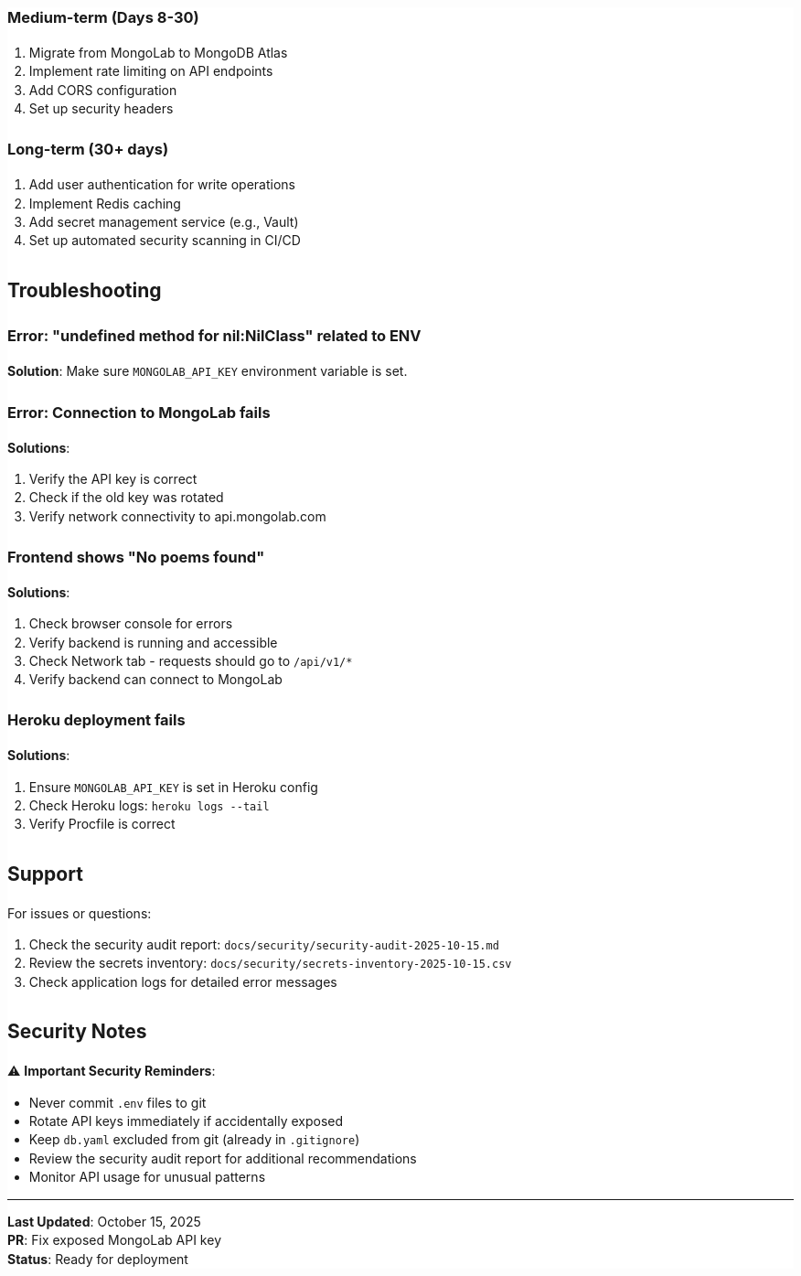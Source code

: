 ### Medium-term (Days 8-30)
1. Migrate from MongoLab to MongoDB Atlas
2. Implement rate limiting on API endpoints
3. Add CORS configuration
4. Set up security headers

### Long-term (30+ days)
1. Add user authentication for write operations
2. Implement Redis caching
3. Add secret management service (e.g., Vault)
4. Set up automated security scanning in CI/CD

## Troubleshooting

### Error: "undefined method for nil:NilClass" related to ENV
**Solution**: Make sure `MONGOLAB_API_KEY` environment variable is set.

### Error: Connection to MongoLab fails
**Solutions**:
1. Verify the API key is correct
2. Check if the old key was rotated
3. Verify network connectivity to api.mongolab.com

### Frontend shows "No poems found"
**Solutions**:
1. Check browser console for errors
2. Verify backend is running and accessible
3. Check Network tab - requests should go to `/api/v1/*`
4. Verify backend can connect to MongoLab

### Heroku deployment fails
**Solutions**:
1. Ensure `MONGOLAB_API_KEY` is set in Heroku config
2. Check Heroku logs: `heroku logs --tail`
3. Verify Procfile is correct

## Support

For issues or questions:
1. Check the security audit report: `docs/security/security-audit-2025-10-15.md`
2. Review the secrets inventory: `docs/security/secrets-inventory-2025-10-15.csv`
3. Check application logs for detailed error messages

## Security Notes

⚠️ **Important Security Reminders**:
- Never commit `.env` files to git
- Rotate API keys immediately if accidentally exposed
- Keep `db.yaml` excluded from git (already in `.gitignore`)
- Review the security audit report for additional recommendations
- Monitor API usage for unusual patterns

---

**Last Updated**: October 15, 2025  
**PR**: Fix exposed MongoLab API key  
**Status**: Ready for deployment
